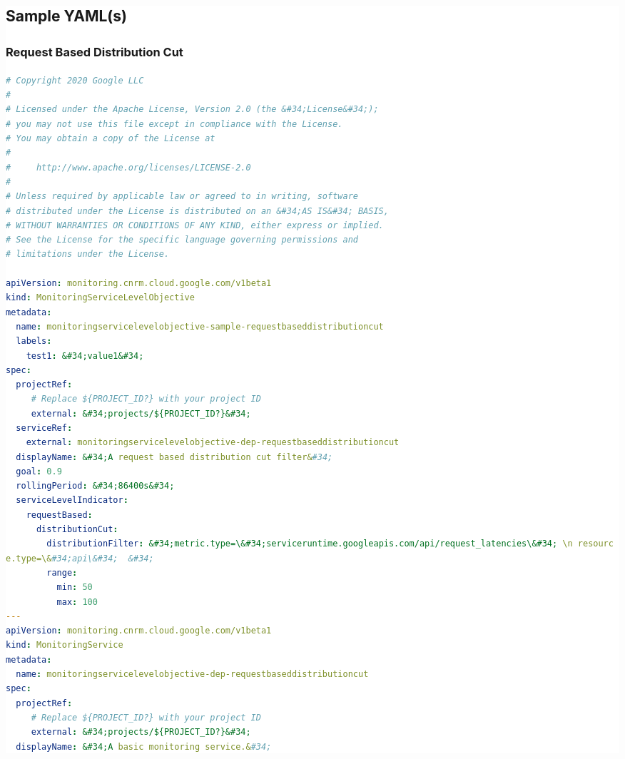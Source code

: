 ## Sample YAML(s)

### Request Based Distribution Cut
```yaml
# Copyright 2020 Google LLC
#
# Licensed under the Apache License, Version 2.0 (the &#34;License&#34;);
# you may not use this file except in compliance with the License.
# You may obtain a copy of the License at
#
#     http://www.apache.org/licenses/LICENSE-2.0
#
# Unless required by applicable law or agreed to in writing, software
# distributed under the License is distributed on an &#34;AS IS&#34; BASIS,
# WITHOUT WARRANTIES OR CONDITIONS OF ANY KIND, either express or implied.
# See the License for the specific language governing permissions and
# limitations under the License.

apiVersion: monitoring.cnrm.cloud.google.com/v1beta1
kind: MonitoringServiceLevelObjective
metadata:
  name: monitoringservicelevelobjective-sample-requestbaseddistributioncut
  labels:
    test1: &#34;value1&#34;
spec:
  projectRef:
     # Replace ${PROJECT_ID?} with your project ID
     external: &#34;projects/${PROJECT_ID?}&#34;
  serviceRef:
    external: monitoringservicelevelobjective-dep-requestbaseddistributioncut
  displayName: &#34;A request based distribution cut filter&#34;
  goal: 0.9
  rollingPeriod: &#34;86400s&#34;
  serviceLevelIndicator:
    requestBased:
      distributionCut:
        distributionFilter: &#34;metric.type=\&#34;serviceruntime.googleapis.com/api/request_latencies\&#34; \n resource.type=\&#34;api\&#34;  &#34;
        range:
          min: 50
          max: 100
---
apiVersion: monitoring.cnrm.cloud.google.com/v1beta1
kind: MonitoringService
metadata:
  name: monitoringservicelevelobjective-dep-requestbaseddistributioncut
spec:
  projectRef:
     # Replace ${PROJECT_ID?} with your project ID
     external: &#34;projects/${PROJECT_ID?}&#34;
  displayName: &#34;A basic monitoring service.&#34;
```
